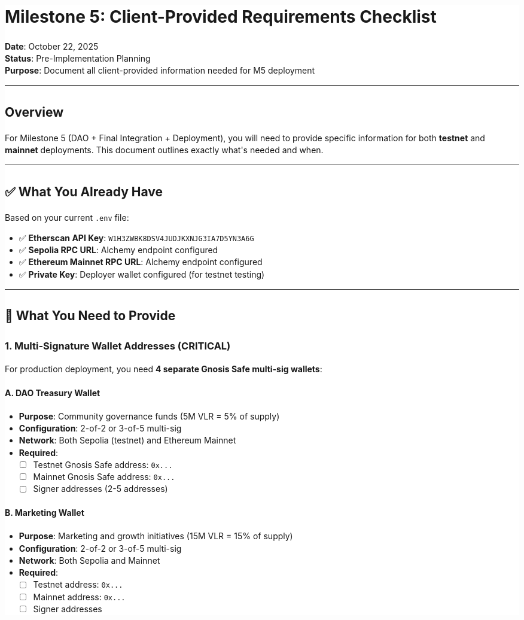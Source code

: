# Milestone 5: Client-Provided Requirements Checklist

**Date**: October 22, 2025  
**Status**: Pre-Implementation Planning  
**Purpose**: Document all client-provided information needed for M5 deployment

---

## Overview

For Milestone 5 (DAO + Final Integration + Deployment), you will need to provide specific information for both **testnet** and **mainnet** deployments. This document outlines exactly what's needed and when.

---

## ✅ What You Already Have

Based on your current `.env` file:

- ✅ **Etherscan API Key**: `W1H3ZWBK8DSV4JUDJKXNJG3IA7D5YN3A6G`
- ✅ **Sepolia RPC URL**: Alchemy endpoint configured
- ✅ **Ethereum Mainnet RPC URL**: Alchemy endpoint configured
- ✅ **Private Key**: Deployer wallet configured (for testnet testing)

---

## 🔴 What You Need to Provide

### 1. Multi-Signature Wallet Addresses (CRITICAL)

For production deployment, you need **4 separate Gnosis Safe multi-sig wallets**:

#### A. DAO Treasury Wallet
- **Purpose**: Community governance funds (5M VLR = 5% of supply)
- **Configuration**: 2-of-2 or 3-of-5 multi-sig
- **Network**: Both Sepolia (testnet) and Ethereum Mainnet
- **Required**:
  - [ ] Testnet Gnosis Safe address: `0x...`
  - [ ] Mainnet Gnosis Safe address: `0x...`
  - [ ] Signer addresses (2-5 addresses)

#### B. Marketing Wallet
- **Purpose**: Marketing and growth initiatives (15M VLR = 15% of supply)
- **Configuration**: 2-of-2 or 3-of-5 multi-sig
- **Network**: Both Sepolia and Mainnet
- **Required**:
  - [ ] Testnet address: `0x...`
  - [ ] Mainnet address: `0x...`
  - [ ] Signer addresses
